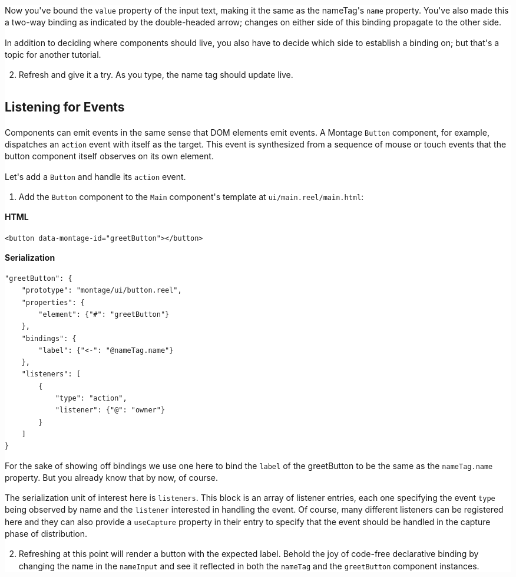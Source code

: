 Now you've bound the `value` property of the input text, making it the same as the nameTag's `name` property. You've also made this a two-way binding as indicated by the double-headed arrow; changes on either side of this binding propagate to the other side.

In addition to deciding where components should live, you also have to decide which side to establish a binding on;    but that's a topic for another tutorial.

2. Refresh and give it a try. As you type, the name tag should update live.

## Listening for Events
Components can emit events in the same sense that DOM elements emit events. A Montage `Button` component, for example, dispatches an `action` event with itself as the target. This event is synthesized from a sequence of mouse or touch events that the button component itself observes on its own element.

Let's add a `Button` and handle its `action` event.

1. Add the `Button` component to the `Main` component's template at `ui/main.reel/main.html`:

**HTML**
```
<button data-montage-id="greetButton"></button>
```

**Serialization**
```
"greetButton": {
    "prototype": "montage/ui/button.reel",
    "properties": {
        "element": {"#": "greetButton"}
    },
    "bindings": {
        "label": {"<-": "@nameTag.name"}
    },
    "listeners": [
        {
            "type": "action",
            "listener": {"@": "owner"}
        }
    ]
}
```
For the sake of showing off bindings we use one here to bind the `label` of the greetButton to be the same as the `nameTag.name` property. But you already know that by now, of course.

The serialization unit of interest here is `listeners`. This block is an array of listener entries, each one specifying the event `type` being observed by name and the `listener` interested in handling the event. Of course, many different listeners can be registered here and they can also provide a `useCapture` property in their entry to specify that the event should be handled in the capture phase of distribution.

2. Refreshing at this point will render a button with the expected label. Behold the joy of code-free declarative binding by changing the name in the `nameInput` and see it reflected in both the `nameTag` and the `greetButton` component instances.
